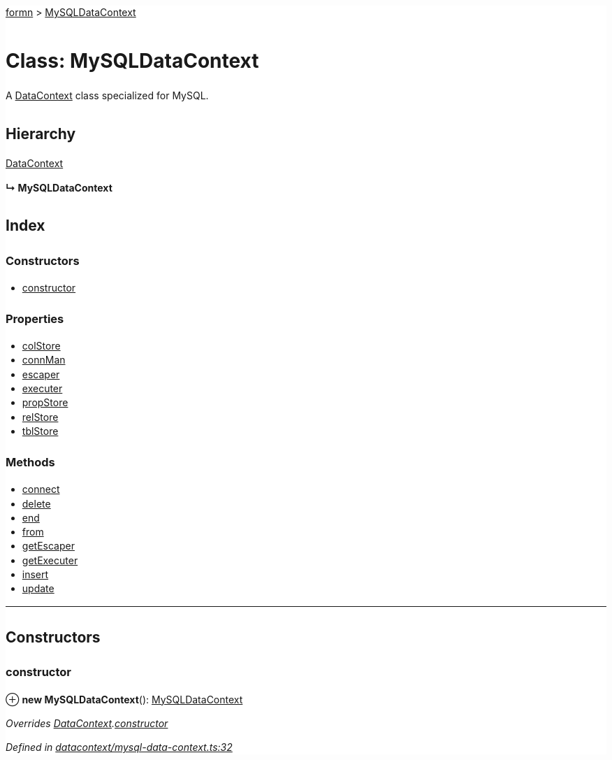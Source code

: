 [formn](../README.md) > [MySQLDataContext](../classes/mysqldatacontext.md)

# Class: MySQLDataContext

A [DataContext](datacontext.md) class specialized for MySQL.

## Hierarchy

 [DataContext](datacontext.md)

**↳ MySQLDataContext**

## Index

### Constructors

* [constructor](mysqldatacontext.md#constructor)

### Properties

* [colStore](mysqldatacontext.md#colstore)
* [connMan](mysqldatacontext.md#connman)
* [escaper](mysqldatacontext.md#escaper)
* [executer](mysqldatacontext.md#executer)
* [propStore](mysqldatacontext.md#propstore)
* [relStore](mysqldatacontext.md#relstore)
* [tblStore](mysqldatacontext.md#tblstore)

### Methods

* [connect](mysqldatacontext.md#connect)
* [delete](mysqldatacontext.md#delete)
* [end](mysqldatacontext.md#end)
* [from](mysqldatacontext.md#from)
* [getEscaper](mysqldatacontext.md#getescaper)
* [getExecuter](mysqldatacontext.md#getexecuter)
* [insert](mysqldatacontext.md#insert)
* [update](mysqldatacontext.md#update)

---

## Constructors

<a id="constructor"></a>

###  constructor

⊕ **new MySQLDataContext**(): [MySQLDataContext](mysqldatacontext.md)

*Overrides [DataContext](datacontext.md).[constructor](datacontext.md#constructor)*

*Defined in [datacontext/mysql-data-context.ts:32](https://github.com/benbotto/formn/blob/f28037b/src/datacontext/mysql-data-context.ts#L32)*
